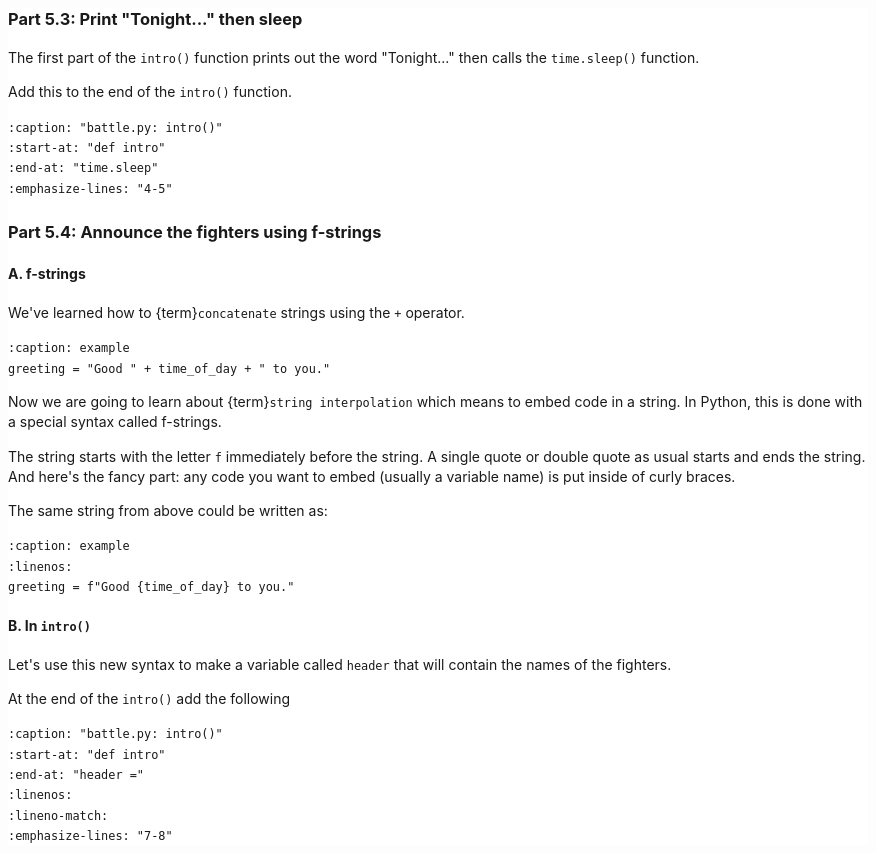 
### Part 5.3: Print "Tonight..." then sleep

The first part of the `intro()` function prints out the word "Tonight..." then
calls the `time.sleep()` function.

Add this to the end of the `intro()` function.

```{literalinclude} ../../pythonclass/lessons/battle/battle_part05.py
:caption: "battle.py: intro()"
:start-at: "def intro"
:end-at: "time.sleep"
:emphasize-lines: "4-5"
```

### Part 5.4: Announce the fighters using f-strings

#### A. f-strings

We've learned how to {term}`concatenate` strings using the `+` operator.

```{code-block} python
:caption: example
greeting = "Good " + time_of_day + " to you."
```

Now we are going to learn about {term}`string interpolation` which means to
embed code in a string. In Python, this is done with a special syntax called
f-strings.

The string starts with the letter `f` immediately before the string. A single
quote or double quote as usual starts and ends the string. And here's the fancy
part: any code you want to embed (usually a variable name) is put inside of
curly braces.

The same string from above could be written as:

```{code-block} python
:caption: example
:linenos:
greeting = f"Good {time_of_day} to you."
```

#### B. In `intro()`

Let's use this new syntax to make a variable called `header` that will contain
the names of the fighters.

At the end of the `intro()` add the following

```{literalinclude} ../../pythonclass/lessons/battle/battle_part05.py
:caption: "battle.py: intro()"
:start-at: "def intro"
:end-at: "header ="
:linenos:
:lineno-match:
:emphasize-lines: "7-8"
```
